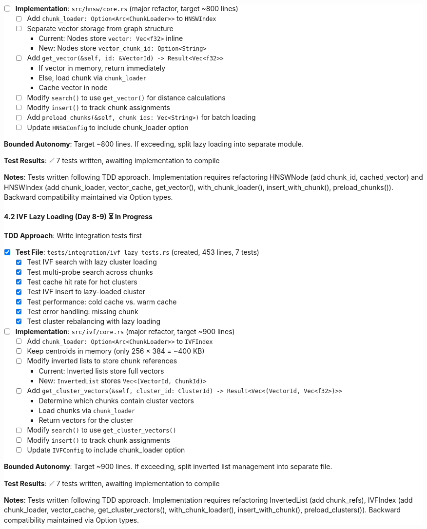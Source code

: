- [ ] **Implementation**: `src/hnsw/core.rs` (major refactor, target ~800 lines)
  - [ ] Add `chunk_loader: Option<Arc<ChunkLoader>>` to `HNSWIndex`
  - [ ] Separate vector storage from graph structure
    - Current: Nodes store `vector: Vec<f32>` inline
    - New: Nodes store `vector_chunk_id: Option<String>`
  - [ ] Add `get_vector(&self, id: &VectorId) -> Result<Vec<f32>>`
    - If vector in memory, return immediately
    - Else, load chunk via `chunk_loader`
    - Cache vector in node
  - [ ] Modify `search()` to use `get_vector()` for distance calculations
  - [ ] Modify `insert()` to track chunk assignments
  - [ ] Add `preload_chunks(&self, chunk_ids: Vec<String>)` for batch loading
  - [ ] Update `HNSWConfig` to include chunk_loader option

**Bounded Autonomy**: Target ~800 lines. If exceeding, split lazy loading into separate module.

**Test Results**: ✅ 7 tests written, awaiting implementation to compile

**Notes**: Tests written following TDD approach. Implementation requires refactoring HNSWNode (add chunk_id, cached_vector) and HNSWIndex (add chunk_loader, vector_cache, get_vector(), with_chunk_loader(), insert_with_chunk(), preload_chunks()). Backward compatibility maintained via Option types.

#### 4.2 IVF Lazy Loading (Day 8-9) ⏳ In Progress

**TDD Approach**: Write integration tests first

- [x] **Test File**: `tests/integration/ivf_lazy_tests.rs` (created, 453 lines, 7 tests)
  - [x] Test IVF search with lazy cluster loading
  - [x] Test multi-probe search across chunks
  - [x] Test cache hit rate for hot clusters
  - [x] Test IVF insert to lazy-loaded cluster
  - [x] Test performance: cold cache vs. warm cache
  - [x] Test error handling: missing chunk
  - [x] Test cluster rebalancing with lazy loading

- [ ] **Implementation**: `src/ivf/core.rs` (major refactor, target ~900 lines)
  - [ ] Add `chunk_loader: Option<Arc<ChunkLoader>>` to `IVFIndex`
  - [ ] Keep centroids in memory (only 256 × 384 = ~400 KB)
  - [ ] Modify inverted lists to store chunk references
    - Current: Inverted lists store full vectors
    - New: `InvertedList` stores `Vec<(VectorId, ChunkId)>`
  - [ ] Add `get_cluster_vectors(&self, cluster_id: ClusterId) -> Result<Vec<(VectorId, Vec<f32>)>>`
    - Determine which chunks contain cluster vectors
    - Load chunks via `chunk_loader`
    - Return vectors for the cluster
  - [ ] Modify `search()` to use `get_cluster_vectors()`
  - [ ] Modify `insert()` to track chunk assignments
  - [ ] Update `IVFConfig` to include chunk_loader option

**Bounded Autonomy**: Target ~900 lines. If exceeding, split inverted list management into separate file.

**Test Results**: ✅ 7 tests written, awaiting implementation to compile

**Notes**: Tests written following TDD approach. Implementation requires refactoring InvertedList (add chunk_refs), IVFIndex (add chunk_loader, vector_cache, get_cluster_vectors(), with_chunk_loader(), insert_with_chunk(), preload_clusters()). Backward compatibility maintained via Option types.
